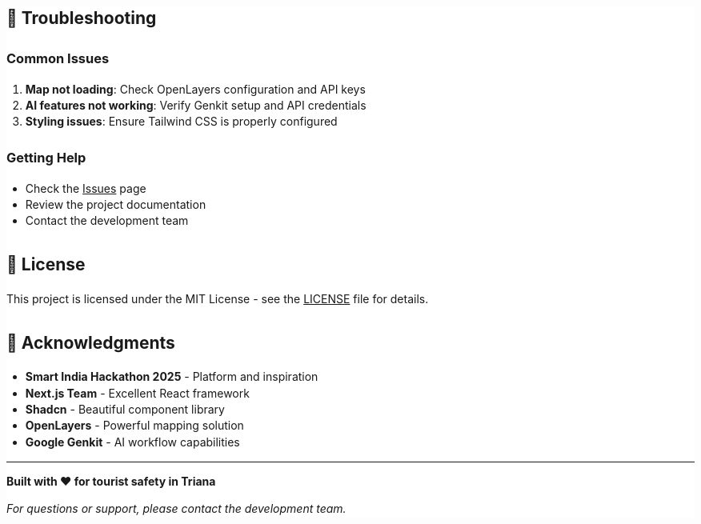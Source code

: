 ## 🐛 Troubleshooting

### Common Issues

1. **Map not loading**: Check OpenLayers configuration and API keys
2. **AI features not working**: Verify Genkit setup and API credentials
3. **Styling issues**: Ensure Tailwind CSS is properly configured

### Getting Help
- Check the [Issues](https://github.com/lhcee3/triana-dash/issues) page
- Review the project documentation
- Contact the development team

## 📄 License

This project is licensed under the MIT License - see the [LICENSE](LICENSE) file for details.

## 🙏 Acknowledgments

- **Smart India Hackathon 2025** - Platform and inspiration
- **Next.js Team** - Excellent React framework
- **Shadcn** - Beautiful component library
- **OpenLayers** - Powerful mapping solution
- **Google Genkit** - AI workflow capabilities

---

**Built with ❤️ for tourist safety in Triana**

*For questions or support, please contact the development team.*
